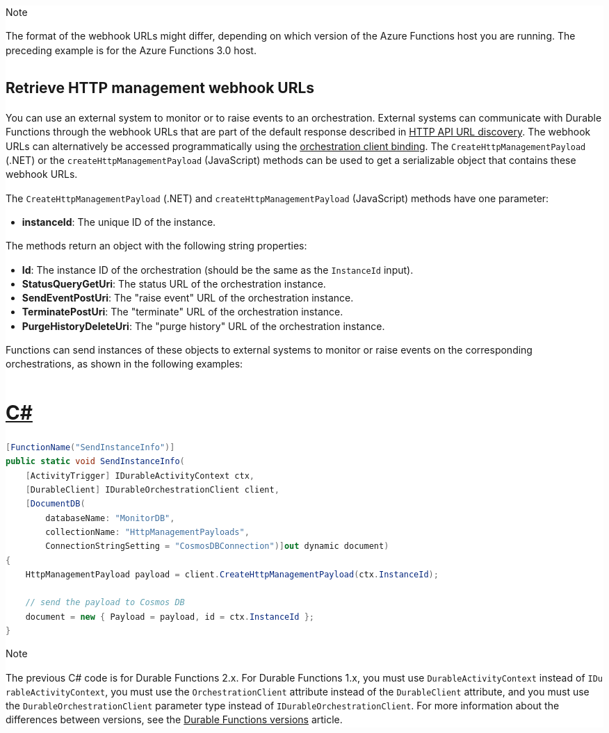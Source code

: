 > [!NOTE]
> The format of the webhook URLs might differ, depending on which version of the Azure Functions host you are running. The preceding example is for the Azure Functions 3.0 host.

## Retrieve HTTP management webhook URLs

You can use an external system to monitor or to raise events to an orchestration. External systems can communicate with Durable Functions through the webhook URLs that are part of the default response described in [HTTP API URL discovery](durable-functions-http-features.md#http-api-url-discovery). The webhook URLs can alternatively be accessed programmatically using the [orchestration client binding](durable-functions-bindings.md#orchestration-client). The `CreateHttpManagementPayload` (.NET) or the `createHttpManagementPayload` (JavaScript) methods can be used to get a serializable object that contains these webhook URLs.

The `CreateHttpManagementPayload` (.NET) and `createHttpManagementPayload` (JavaScript) methods have one parameter:

* **instanceId**: The unique ID of the instance.

The methods return an object with the following string properties:

* **Id**: The instance ID of the orchestration (should be the same as the `InstanceId` input).
* **StatusQueryGetUri**: The status URL of the orchestration instance.
* **SendEventPostUri**: The "raise event" URL of the orchestration instance.
* **TerminatePostUri**: The "terminate" URL of the orchestration instance.
* **PurgeHistoryDeleteUri**: The "purge history" URL of the orchestration instance.

Functions can send instances of these objects to external systems to monitor or raise events on the corresponding orchestrations, as shown in the following examples:

# [C#](#tab/csharp)

```csharp
[FunctionName("SendInstanceInfo")]
public static void SendInstanceInfo(
    [ActivityTrigger] IDurableActivityContext ctx,
    [DurableClient] IDurableOrchestrationClient client,
    [DocumentDB(
        databaseName: "MonitorDB",
        collectionName: "HttpManagementPayloads",
        ConnectionStringSetting = "CosmosDBConnection")]out dynamic document)
{
    HttpManagementPayload payload = client.CreateHttpManagementPayload(ctx.InstanceId);

    // send the payload to Cosmos DB
    document = new { Payload = payload, id = ctx.InstanceId };
}
```

> [!NOTE]
> The previous C# code is for Durable Functions 2.x. For Durable Functions 1.x, you must use `DurableActivityContext` instead of `IDurableActivityContext`, you must use the `OrchestrationClient` attribute instead of the `DurableClient` attribute, and you must use the `DurableOrchestrationClient` parameter type instead of `IDurableOrchestrationClient`. For more information about the differences between versions, see the [Durable Functions versions](durable-functions-versions.md) article.
